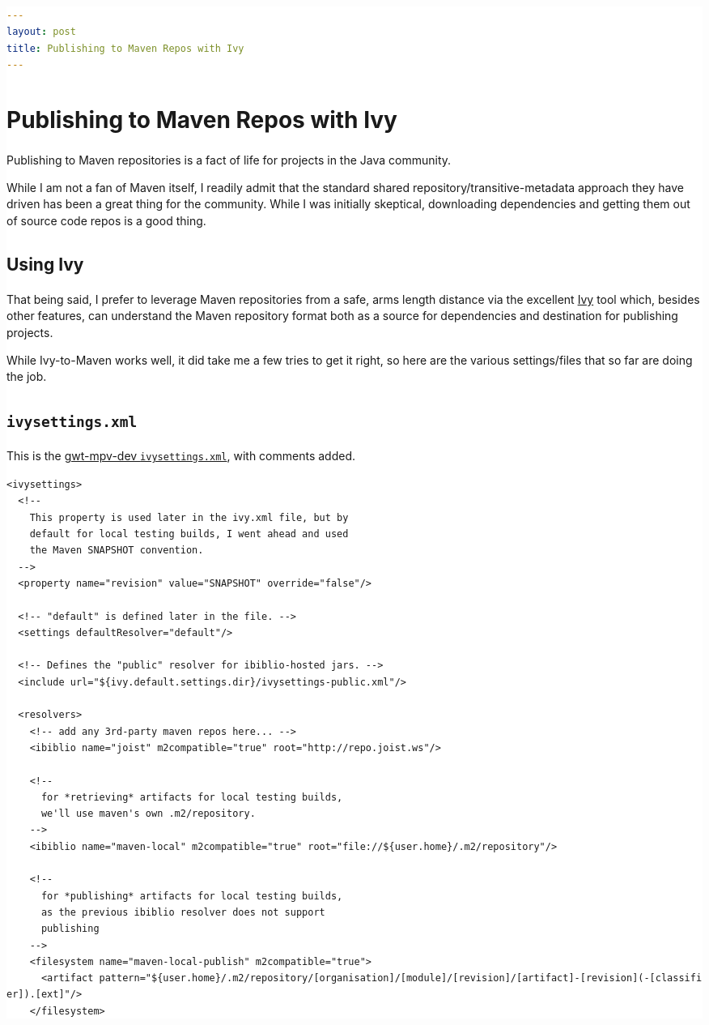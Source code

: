 ```yaml
---
layout: post
title: Publishing to Maven Repos with Ivy
---
```


Publishing to Maven Repos with Ivy
==================================

Publishing to Maven repositories is a fact of life for projects in the Java community.

While I am not a fan of Maven itself, I readily admit that the standard shared repository/transitive-metadata approach they have driven has been a great thing for the community. While I was initially skeptical, downloading dependencies and getting them out of source code repos is a good thing. 

Using Ivy
---------

That being said, I prefer to leverage Maven repositories from a safe, arms length distance via the excellent [Ivy](http://ant.apache.org/ivy) tool which, besides other features, can understand the Maven repository format both as a source for dependencies and destination for publishing projects.

While Ivy-to-Maven works well, it did take me a few tries to get it right, so here are the various settings/files that so far are doing the job.

`ivysettings.xml`
-----------------

This is the [gwt-mpv-dev `ivysettings.xml`](http://github.com/stephenh/gwt-mpv/tree/master/dev/ivysettings.xml), with comments added.

    <ivysettings>
      <!--
        This property is used later in the ivy.xml file, but by
        default for local testing builds, I went ahead and used
        the Maven SNAPSHOT convention.
      -->
      <property name="revision" value="SNAPSHOT" override="false"/>

      <!-- "default" is defined later in the file. -->
      <settings defaultResolver="default"/>

      <!-- Defines the "public" resolver for ibiblio-hosted jars. -->
      <include url="${ivy.default.settings.dir}/ivysettings-public.xml"/>

      <resolvers>
        <!-- add any 3rd-party maven repos here... -->
        <ibiblio name="joist" m2compatible="true" root="http://repo.joist.ws"/>

        <!--
          for *retrieving* artifacts for local testing builds,
          we'll use maven's own .m2/repository.
        -->
        <ibiblio name="maven-local" m2compatible="true" root="file://${user.home}/.m2/repository"/>

        <!--
          for *publishing* artifacts for local testing builds,
          as the previous ibiblio resolver does not support
          publishing
        -->
        <filesystem name="maven-local-publish" m2compatible="true">
          <artifact pattern="${user.home}/.m2/repository/[organisation]/[module]/[revision]/[artifact]-[revision](-[classifier]).[ext]"/>
        </filesystem>
